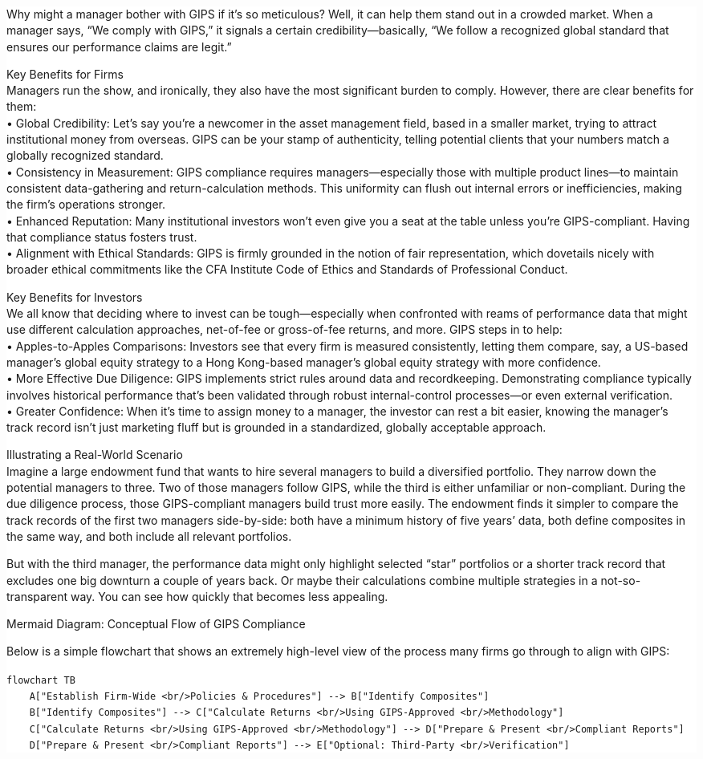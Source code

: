 Why might a manager bother with GIPS if it’s so meticulous? Well, it can help them stand out in a crowded market. When a manager says, “We comply with GIPS,” it signals a certain credibility—basically, “We follow a recognized global standard that ensures our performance claims are legit.”  

Key Benefits for Firms  
Managers run the show, and ironically, they also have the most significant burden to comply. However, there are clear benefits for them:  
• Global Credibility: Let’s say you’re a newcomer in the asset management field, based in a smaller market, trying to attract institutional money from overseas. GIPS can be your stamp of authenticity, telling potential clients that your numbers match a globally recognized standard.  
• Consistency in Measurement: GIPS compliance requires managers—especially those with multiple product lines—to maintain consistent data-gathering and return-calculation methods. This uniformity can flush out internal errors or inefficiencies, making the firm’s operations stronger.  
• Enhanced Reputation: Many institutional investors won’t even give you a seat at the table unless you’re GIPS-compliant. Having that compliance status fosters trust.  
• Alignment with Ethical Standards: GIPS is firmly grounded in the notion of fair representation, which dovetails nicely with broader ethical commitments like the CFA Institute Code of Ethics and Standards of Professional Conduct.  

Key Benefits for Investors  
We all know that deciding where to invest can be tough—especially when confronted with reams of performance data that might use different calculation approaches, net-of-fee or gross-of-fee returns, and more. GIPS steps in to help:  
• Apples-to-Apples Comparisons: Investors see that every firm is measured consistently, letting them compare, say, a US-based manager’s global equity strategy to a Hong Kong-based manager’s global equity strategy with more confidence.  
• More Effective Due Diligence: GIPS implements strict rules around data and recordkeeping. Demonstrating compliance typically involves historical performance that’s been validated through robust internal-control processes—or even external verification.  
• Greater Confidence: When it’s time to assign money to a manager, the investor can rest a bit easier, knowing the manager’s track record isn’t just marketing fluff but is grounded in a standardized, globally acceptable approach.  

Illustrating a Real-World Scenario  
Imagine a large endowment fund that wants to hire several managers to build a diversified portfolio. They narrow down the potential managers to three. Two of those managers follow GIPS, while the third is either unfamiliar or non-compliant. During the due diligence process, those GIPS-compliant managers build trust more easily. The endowment finds it simpler to compare the track records of the first two managers side-by-side: both have a minimum history of five years’ data, both define composites in the same way, and both include all relevant portfolios.  

But with the third manager, the performance data might only highlight selected “star” portfolios or a shorter track record that excludes one big downturn a couple of years back. Or maybe their calculations combine multiple strategies in a not-so-transparent way. You can see how quickly that becomes less appealing.  

Mermaid Diagram: Conceptual Flow of GIPS Compliance

Below is a simple flowchart that shows an extremely high-level view of the process many firms go through to align with GIPS:

```mermaid
flowchart TB
    A["Establish Firm-Wide <br/>Policies & Procedures"] --> B["Identify Composites"]
    B["Identify Composites"] --> C["Calculate Returns <br/>Using GIPS-Approved <br/>Methodology"]
    C["Calculate Returns <br/>Using GIPS-Approved <br/>Methodology"] --> D["Prepare & Present <br/>Compliant Reports"]
    D["Prepare & Present <br/>Compliant Reports"] --> E["Optional: Third-Party <br/>Verification"]
```
